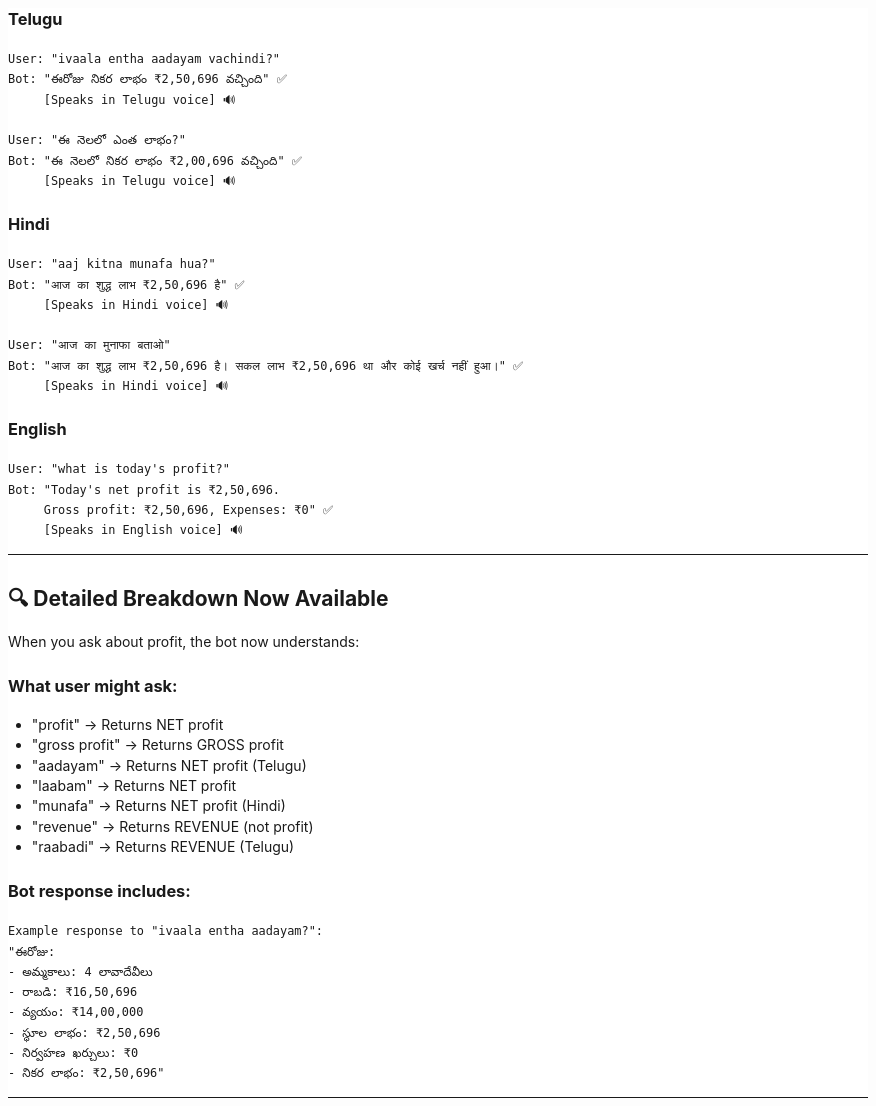 ### Telugu
```
User: "ivaala entha aadayam vachindi?"
Bot: "ఈరోజు నికర లాభం ₹2,50,696 వచ్చింది" ✅
     [Speaks in Telugu voice] 🔊

User: "ఈ నెలలో ఎంత లాభం?"
Bot: "ఈ నెలలో నికర లాభం ₹2,00,696 వచ్చింది" ✅
     [Speaks in Telugu voice] 🔊
```

### Hindi
```
User: "aaj kitna munafa hua?"
Bot: "आज का शुद्ध लाभ ₹2,50,696 है" ✅
     [Speaks in Hindi voice] 🔊

User: "आज का मुनाफा बताओ"
Bot: "आज का शुद्ध लाभ ₹2,50,696 है। सकल लाभ ₹2,50,696 था और कोई खर्च नहीं हुआ।" ✅
     [Speaks in Hindi voice] 🔊
```

### English
```
User: "what is today's profit?"
Bot: "Today's net profit is ₹2,50,696. 
     Gross profit: ₹2,50,696, Expenses: ₹0" ✅
     [Speaks in English voice] 🔊
```

---

## 🔍 Detailed Breakdown Now Available

When you ask about profit, the bot now understands:

### What user might ask:
- "profit" → Returns NET profit
- "gross profit" → Returns GROSS profit
- "aadayam" → Returns NET profit (Telugu)
- "laabam" → Returns NET profit
- "munafa" → Returns NET profit (Hindi)
- "revenue" → Returns REVENUE (not profit)
- "raabadi" → Returns REVENUE (Telugu)

### Bot response includes:
```
Example response to "ivaala entha aadayam?":
"ఈరోజు:
- అమ్మకాలు: 4 లావాదేవీలు
- రాబడి: ₹16,50,696
- వ్యయం: ₹14,00,000
- స్థూల లాభం: ₹2,50,696
- నిర్వహణ ఖర్చులు: ₹0
- నికర లాభం: ₹2,50,696"
```

---